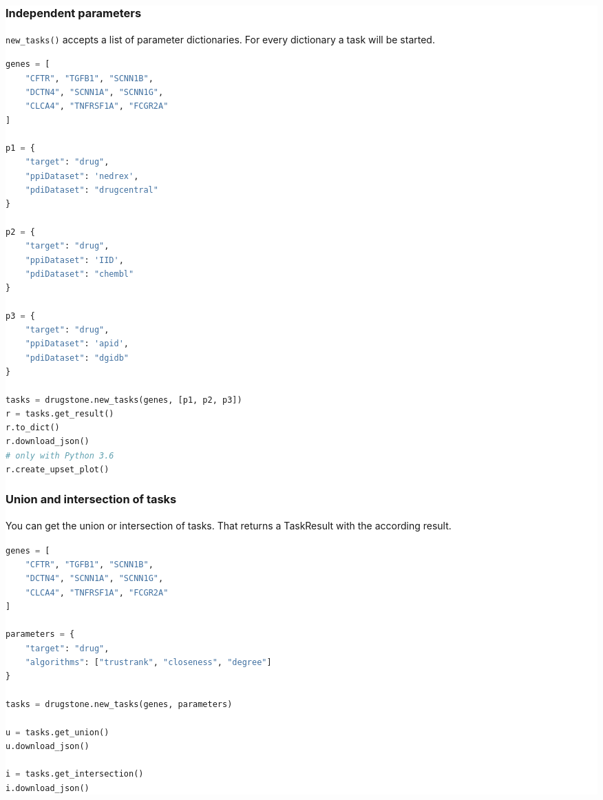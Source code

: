 ### Independent parameters
`new_tasks()` accepts a list of parameter dictionaries.
For every dictionary a task will be started.
````python
genes = [
    "CFTR", "TGFB1", "SCNN1B", 
    "DCTN4", "SCNN1A", "SCNN1G",
    "CLCA4", "TNFRSF1A", "FCGR2A"
]

p1 = {
    "target": "drug",
    "ppiDataset": 'nedrex',
    "pdiDataset": "drugcentral"
}

p2 = {
    "target": "drug",
    "ppiDataset": 'IID',
    "pdiDataset": "chembl"
}

p3 = {
    "target": "drug",
    "ppiDataset": 'apid',
    "pdiDataset": "dgidb"
}

tasks = drugstone.new_tasks(genes, [p1, p2, p3]) 
r = tasks.get_result() 
r.to_dict()                 
r.download_json()  
# only with Python 3.6                 
r.create_upset_plot()                 
````

### Union and intersection of tasks
You can get the union or intersection of tasks.
That returns a TaskResult with the according result.
````python
genes = [
    "CFTR", "TGFB1", "SCNN1B", 
    "DCTN4", "SCNN1A", "SCNN1G",
    "CLCA4", "TNFRSF1A", "FCGR2A"
]

parameters = {
    "target": "drug",
    "algorithms": ["trustrank", "closeness", "degree"]
}

tasks = drugstone.new_tasks(genes, parameters)    

u = tasks.get_union()                  
u.download_json()

i = tasks.get_intersection()
i.download_json()
````
